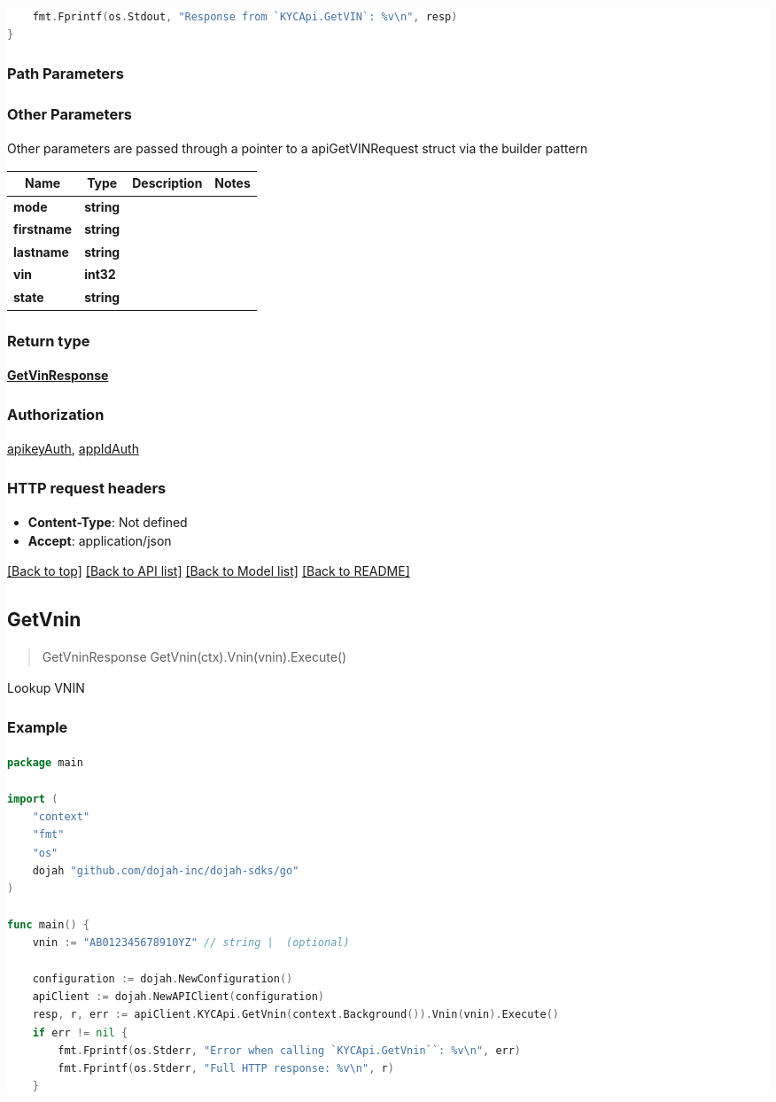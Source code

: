 ```go
    fmt.Fprintf(os.Stdout, "Response from `KYCApi.GetVIN`: %v\n", resp)
}
```

### Path Parameters



### Other Parameters

Other parameters are passed through a pointer to a apiGetVINRequest struct via the builder pattern


Name | Type | Description  | Notes
------------- | ------------- | ------------- | -------------
 **mode** | **string** |  | 
 **firstname** | **string** |  | 
 **lastname** | **string** |  | 
 **vin** | **int32** |  | 
 **state** | **string** |  | 

### Return type

[**GetVinResponse**](GetVinResponse.md)

### Authorization

[apikeyAuth](../README.md#apikeyAuth), [appIdAuth](../README.md#appIdAuth)

### HTTP request headers

- **Content-Type**: Not defined
- **Accept**: application/json

[[Back to top]](#) [[Back to API list]](../README.md#documentation-for-api-endpoints)
[[Back to Model list]](../README.md#documentation-for-models)
[[Back to README]](../README.md)


## GetVnin

> GetVninResponse GetVnin(ctx).Vnin(vnin).Execute()

Lookup VNIN

### Example

```go
package main

import (
    "context"
    "fmt"
    "os"
    dojah "github.com/dojah-inc/dojah-sdks/go"
)

func main() {
    vnin := "AB012345678910YZ" // string |  (optional)

    configuration := dojah.NewConfiguration()
    apiClient := dojah.NewAPIClient(configuration)
    resp, r, err := apiClient.KYCApi.GetVnin(context.Background()).Vnin(vnin).Execute()
    if err != nil {
        fmt.Fprintf(os.Stderr, "Error when calling `KYCApi.GetVnin``: %v\n", err)
        fmt.Fprintf(os.Stderr, "Full HTTP response: %v\n", r)
    }
```
